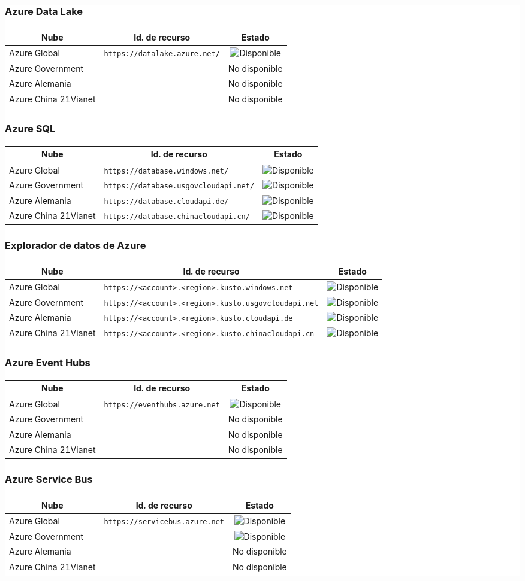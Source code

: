 ### <a name="azure-data-lake"></a>Azure Data Lake

| Nube | Id. de recurso | Estado |
|--------|------------|:-:|
| Azure Global | `https://datalake.azure.net/` | ![Disponible][check] |
| Azure Government |  | No disponible |
| Azure Alemania |   | No disponible |
| Azure China 21Vianet |  | No disponible |

### <a name="azure-sql"></a>Azure SQL

| Nube | Id. de recurso | Estado |
|--------|------------|:-:|
| Azure Global | `https://database.windows.net/` | ![Disponible][check] |
| Azure Government | `https://database.usgovcloudapi.net/` | ![Disponible][check] |
| Azure Alemania | `https://database.cloudapi.de/` | ![Disponible][check] |
| Azure China 21Vianet | `https://database.chinacloudapi.cn/` | ![Disponible][check] |

### <a name="azure-data-explorer"></a>Explorador de datos de Azure

| Nube | Id. de recurso | Estado |
|--------|------------|:-:|
| Azure Global | `https://<account>.<region>.kusto.windows.net` | ![Disponible][check] |
| Azure Government | `https://<account>.<region>.kusto.usgovcloudapi.net` | ![Disponible][check] |
| Azure Alemania | `https://<account>.<region>.kusto.cloudapi.de` | ![Disponible][check] |
| Azure China 21Vianet | `https://<account>.<region>.kusto.chinacloudapi.cn` | ![Disponible][check] |

### <a name="azure-event-hubs"></a>Azure Event Hubs

| Nube | Id. de recurso | Estado |
|--------|------------|:-:|
| Azure Global | `https://eventhubs.azure.net` | ![Disponible][check] |
| Azure Government |  | No disponible |
| Azure Alemania |   | No disponible |
| Azure China 21Vianet |  | No disponible |

### <a name="azure-service-bus"></a>Azure Service Bus

| Nube | Id. de recurso | Estado |
|--------|------------|:-:|
| Azure Global | `https://servicebus.azure.net`  | ![Disponible][check] |
| Azure Government |  | ![Disponible][check] |
| Azure Alemania |   | No disponible |
| Azure China 21Vianet |  | No disponible |


[check]: media/services-support-managed-identities/check.png "Disponible"